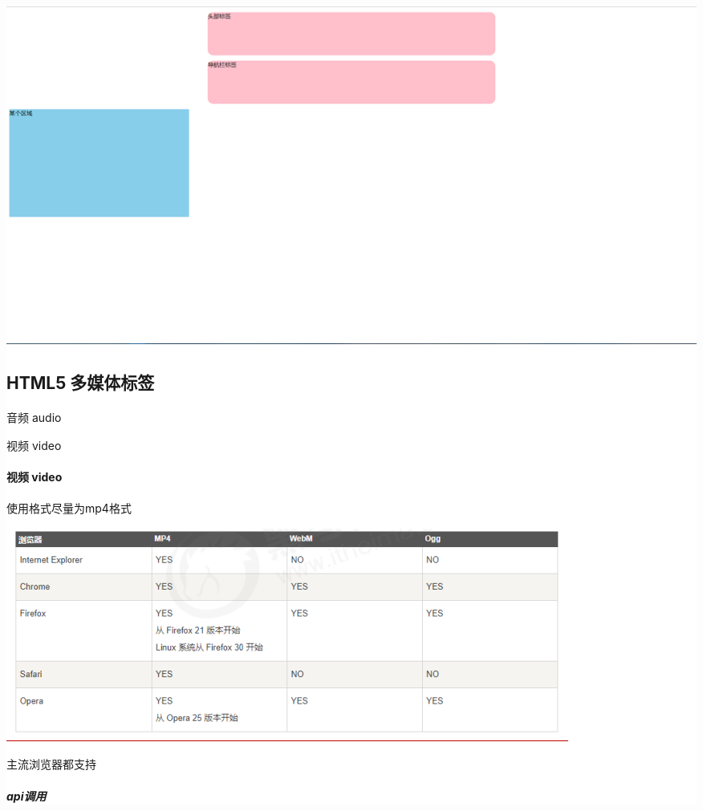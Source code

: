 ![image-20220630100533703](img/html5新加特性/image-20220630100533703.png)

##  HTML5 多媒体标签

音频 audio

视频 video



#### 视频 video

使用格式尽量为mp4格式

![image-20220630100818227](img/html5新加特性/image-20220630100818227.png)

主流浏览器都支持

##### api调用

